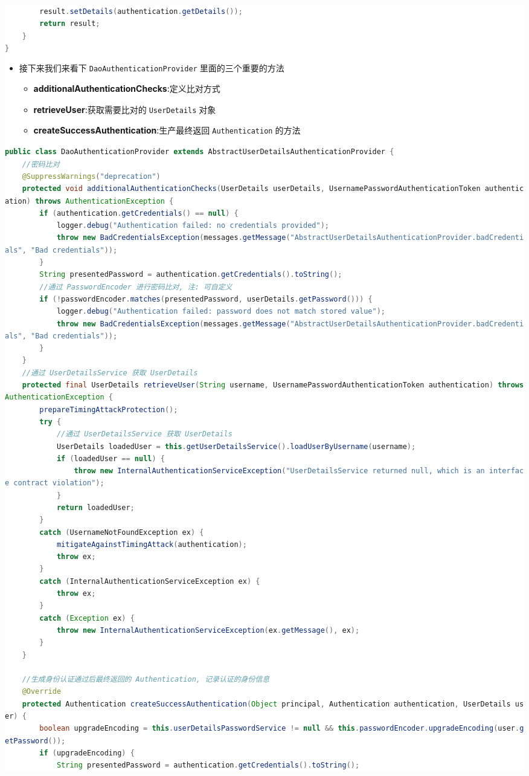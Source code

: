 ```java
        result.setDetails(authentication.getDetails());
        return result;
    }
}
```

- 接下来我们来看下 `DaoAuthenticationProvider` 里面的三个重要的方法

    - **additionalAuthenticationChecks**:定义比对方式

    - **retrieveUser**:获取需要比对的 `UserDetails` 对象
    - **createSuccessAuthentication**:生产最终返回 `Authentication` 的方法

```java
public class DaoAuthenticationProvider extends AbstractUserDetailsAuthenticationProvider {
    //密码比对
    @SuppressWarnings("deprecation")
    protected void additionalAuthenticationChecks(UserDetails userDetails, UsernamePasswordAuthenticationToken authentication) throws AuthenticationException {
        if (authentication.getCredentials() == null) {
            logger.debug("Authentication failed: no credentials provided");
            throw new BadCredentialsException(messages.getMessage("AbstractUserDetailsAuthenticationProvider.badCredentials", "Bad credentials"));
        }
        String presentedPassword = authentication.getCredentials().toString();
        //通过 PasswordEncoder 进行密码比对, 注: 可自定义
        if (!passwordEncoder.matches(presentedPassword, userDetails.getPassword())) {
            logger.debug("Authentication failed: password does not match stored value");
            throw new BadCredentialsException(messages.getMessage("AbstractUserDetailsAuthenticationProvider.badCredentials", "Bad credentials"));
        }
    }
    //通过 UserDetailsService 获取 UserDetails
    protected final UserDetails retrieveUser(String username, UsernamePasswordAuthenticationToken authentication) throws AuthenticationException {
        prepareTimingAttackProtection();
        try {
            //通过 UserDetailsService 获取 UserDetails
            UserDetails loadedUser = this.getUserDetailsService().loadUserByUsername(username);
            if (loadedUser == null) {
                throw new InternalAuthenticationServiceException("UserDetailsService returned null, which is an interface contract violation");
            }
            return loadedUser;
        }
        catch (UsernameNotFoundException ex) {
            mitigateAgainstTimingAttack(authentication);
            throw ex;
        }
        catch (InternalAuthenticationServiceException ex) {
            throw ex;
        }
        catch (Exception ex) {
            throw new InternalAuthenticationServiceException(ex.getMessage(), ex);
        }
    }

    //生成身份认证通过后最终返回的 Authentication, 记录认证的身份信息
    @Override
    protected Authentication createSuccessAuthentication(Object principal, Authentication authentication, UserDetails user) {
        boolean upgradeEncoding = this.userDetailsPasswordService != null && this.passwordEncoder.upgradeEncoding(user.getPassword());
        if (upgradeEncoding) {
            String presentedPassword = authentication.getCredentials().toString();
```